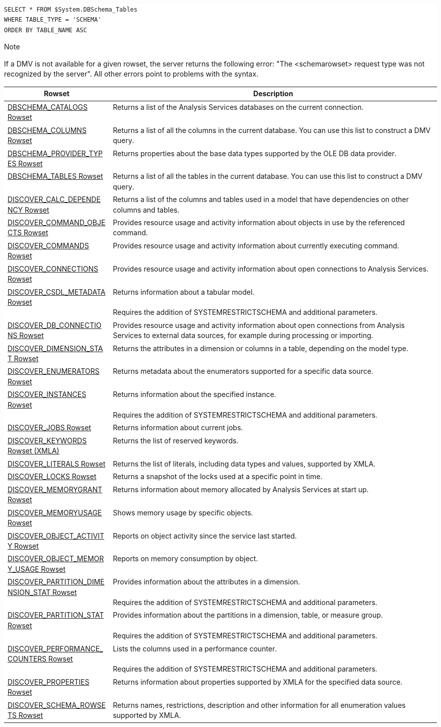 ```  
SELECT * FROM $System.DBSchema_Tables   
WHERE TABLE_TYPE = 'SCHEMA'   
ORDER BY TABLE_NAME ASC  
```  
  
> [!NOTE]  
>  If a DMV is not available for a given rowset, the server returns the following error: "The \<schemarowset> request type was not recognized by the server". All other errors point to problems with the syntax.  
  
|Rowset|Description|  
|------------|-----------------|  
|[DBSCHEMA_CATALOGS Rowset](https://docs.microsoft.com/previous-versions/sql/sql-server-2012/ms126314(v=sql.110))|Returns a list of the Analysis Services databases on the current connection.|  
|[DBSCHEMA_COLUMNS Rowset](https://docs.microsoft.com/previous-versions/sql/sql-server-2012/ms126208(v=sql.110))|Returns a list of all the columns in the current database. You can use this list to construct a DMV query.|  
|[DBSCHEMA_PROVIDER_TYPES Rowset](https://docs.microsoft.com/previous-versions/sql/sql-server-2012/ms126200(v=sql.110))|Returns properties about the base data types supported by the OLE DB data provider.|  
|[DBSCHEMA_TABLES Rowset](https://docs.microsoft.com/previous-versions/sql/sql-server-2012/ms126299(v=sql.110))|Returns a list of all the tables in the current database. You can use this list to construct a DMV query.|  
|[DISCOVER_CALC_DEPENDENCY Rowset](https://docs.microsoft.com/previous-versions/sql/sql-server-2012/gg471590(v=sql.110))|Returns a list of the columns and tables used in a model that have dependencies on other columns and tables.|  
|[DISCOVER_COMMAND_OBJECTS Rowset](https://docs.microsoft.com/previous-versions/sql/sql-server-2012/bb934100(v=sql.110))|Provides resource usage and activity information about objects in use by the referenced command.|  
|[DISCOVER_COMMANDS Rowset](https://docs.microsoft.com/analysis-services/instances/analysis-services-schema-rowsets)|Provides resource usage and activity information about currently executing command.|  
|[DISCOVER_CONNECTIONS Rowset](https://docs.microsoft.com/previous-versions/sql/sql-server-2012/bb934105(v=sql.110))|Provides resource usage and activity information about open connections to Analysis Services.|  
|[DISCOVER_CSDL_METADATA Rowset](https://docs.microsoft.com/previous-versions/sql/sql-server-2012/gg471582(v=sql.110))|Returns information about a tabular model.<br /><br /> Requires the addition of SYSTEMRESTRICTSCHEMA and additional parameters.|  
|[DISCOVER_DB_CONNECTIONS Rowset](https://docs.microsoft.com/previous-versions/sql/sql-server-2012/bb934096(v=sql.110))|Provides resource usage and activity information about open connections from Analysis Services to external data sources, for example during processing or importing.|  
|[DISCOVER_DIMENSION_STAT Rowset](https://docs.microsoft.com/previous-versions/sql/sql-server-2012/hh270261(v=sql.110))|Returns the attributes in a dimension or columns in a table, depending on the model type.|  
|[DISCOVER_ENUMERATORS Rowset](https://docs.microsoft.com/previous-versions/sql/sql-server-2012/ms126315(v=sql.110))|Returns metadata about the enumerators supported for a specific data source.|  
|[DISCOVER_INSTANCES Rowset](https://docs.microsoft.com/previous-versions/sql/sql-server-2012/ms126228(v=sql.110))|Returns information about the specified instance.<br /><br /> Requires the addition of SYSTEMRESTRICTSCHEMA and additional parameters.|  
|[DISCOVER_JOBS Rowset](https://docs.microsoft.com/previous-versions/sql/sql-server-2012/bb934102(v=sql.110))|Returns information about current jobs.|  
|[DISCOVER_KEYWORDS Rowset &#40;XMLA&#41;](https://docs.microsoft.com/previous-versions/sql/sql-server-2012/ms126063(v=sql.110))|Returns the list of reserved keywords.|  
|[DISCOVER_LITERALS Rowset](https://docs.microsoft.com/previous-versions/sql/sql-server-2012/ms126236(v=sql.110))|Returns the list of literals, including data types and values, supported by XMLA.|  
|[DISCOVER_LOCKS Rowset](https://docs.microsoft.com/previous-versions/sql/sql-server-2012/bb934104(v=sql.110))|Returns a snapshot of the locks used at a specific point in time.|  
|[DISCOVER_MEMORYGRANT Rowset](https://docs.microsoft.com/previous-versions/sql/sql-server-2012/hh270266(v=sql.110))|Returns information about memory allocated by Analysis Services at start up.|  
|[DISCOVER_MEMORYUSAGE Rowset](https://docs.microsoft.com/previous-versions/sql/sql-server-2012/hh270268(v=sql.110))|Shows memory usage by specific objects.|  
|[DISCOVER_OBJECT_ACTIVITY Rowset](https://docs.microsoft.com/previous-versions/sql/sql-server-2012/bb934094(v=sql.110))|Reports on object activity since the service last started.|  
|[DISCOVER_OBJECT_MEMORY_USAGE Rowset](https://docs.microsoft.com/previous-versions/sql/sql-server-2012/bb934098(v=sql.110))|Reports on memory consumption by object.|  
|[DISCOVER_PARTITION_DIMENSION_STAT Rowset](https://docs.microsoft.com/previous-versions/sql/sql-server-2012/hh270265(v=sql.110))|Provides information about the attributes in a dimension.<br /><br /> Requires the addition of SYSTEMRESTRICTSCHEMA and additional parameters.|  
|[DISCOVER_PARTITION_STAT Rowset](https://docs.microsoft.com/previous-versions/sql/sql-server-2012/hh270256(v=sql.110))|Provides information about the partitions in a dimension, table, or measure group.<br /><br /> Requires the addition of SYSTEMRESTRICTSCHEMA and additional parameters.|  
|[DISCOVER_PERFORMANCE_COUNTERS Rowset](https://docs.microsoft.com/previous-versions/sql/sql-server-2012/hh270260(v=sql.110))|Lists the columns used in a performance counter.<br /><br /> Requires the addition of SYSTEMRESTRICTSCHEMA and additional parameters.|  
|[DISCOVER_PROPERTIES Rowset](https://docs.microsoft.com/previous-versions/sql/sql-server-2012/ms126045(v=sql.110))|Returns information about properties supported by XMLA for the specified data source.|  
|[DISCOVER_SCHEMA_ROWSETS Rowset](https://docs.microsoft.com/previous-versions/sql/sql-server-2012/ms126280(v=sql.110))|Returns names, restrictions, description and other information for all enumeration values supported by XMLA.|  